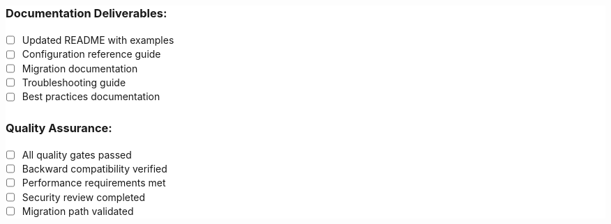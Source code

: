 ### Documentation Deliverables:

- [ ] Updated README with examples
- [ ] Configuration reference guide
- [ ] Migration documentation
- [ ] Troubleshooting guide
- [ ] Best practices documentation

### Quality Assurance:

- [ ] All quality gates passed
- [ ] Backward compatibility verified
- [ ] Performance requirements met
- [ ] Security review completed
- [ ] Migration path validated
